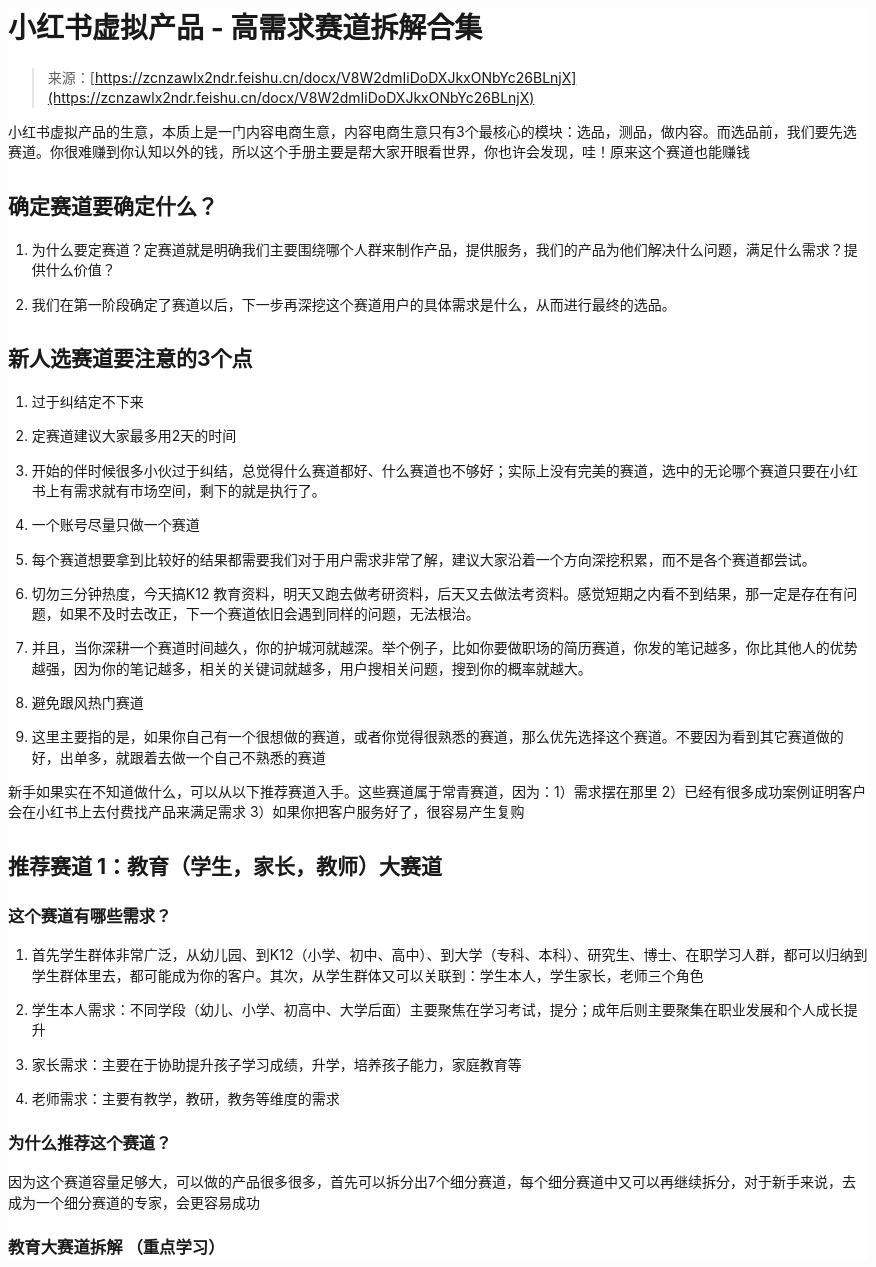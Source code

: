 # 小红书虚拟产品 - 高需求赛道拆解合集

> 来源：[https://zcnzawlx2ndr.feishu.cn/docx/V8W2dmIiDoDXJkxONbYc26BLnjX](https://zcnzawlx2ndr.feishu.cn/docx/V8W2dmIiDoDXJkxONbYc26BLnjX)

小红书虚拟产品的生意，本质上是一门内容电商生意，内容电商生意只有3个最核心的模块：选品，测品，做内容。而选品前，我们要先选赛道。你很难赚到你认知以外的钱，所以这个手册主要是帮大家开眼看世界，你也许会发现，哇！原来这个赛道也能赚钱

## 确定赛道要确定什么？

1.  为什么要定赛道？定赛道就是明确我们主要围绕哪个人群来制作产品，提供服务，我们的产品为他们解决什么问题，满足什么需求？提供什么价值？

1.  我们在第一阶段确定了赛道以后，下一步再深挖这个赛道用户的具体需求是什么，从而进行最终的选品。

## 新人选赛道要注意的3个点

1.  过于纠结定不下来

1.  定赛道建议大家最多用2天的时间

1.  开始的伴时候很多小伙过于纠结，总觉得什么赛道都好、什么赛道也不够好；实际上没有完美的赛道，选中的无论哪个赛道只要在小红书上有需求就有市场空间，剩下的就是执行了。

1.  一个账号尽量只做一个赛道

1.  每个赛道想要拿到比较好的结果都需要我们对于用户需求非常了解，建议大家沿着一个方向深挖积累，而不是各个赛道都尝试。

1.  切勿三分钟热度，今天搞K12 教育资料，明天又跑去做考研资料，后天又去做法考资料。感觉短期之内看不到结果，那一定是存在有问题，如果不及时去改正，下一个赛道依旧会遇到同样的问题，无法根治。

1.  并且，当你深耕一个赛道时间越久，你的护城河就越深。举个例子，比如你要做职场的简历赛道，你发的笔记越多，你比其他人的优势越强，因为你的笔记越多，相关的关键词就越多，用户搜相关问题，搜到你的概率就越大。

1.  避免跟风热门赛道

1.  这里主要指的是，如果你自己有一个很想做的赛道，或者你觉得很熟悉的赛道，那么优先选择这个赛道。不要因为看到其它赛道做的好，出单多，就跟着去做一个自己不熟悉的赛道

新手如果实在不知道做什么，可以从以下推荐赛道入手。这些赛道属于常青赛道，因为：1）需求摆在那里 2）已经有很多成功案例证明客户会在小红书上去付费找产品来满足需求 3）如果你把客户服务好了，很容易产生复购

## 推荐赛道 1：教育（学生，家长，教师）大赛道

### 这个赛道有哪些需求？

1.  首先学生群体非常广泛，从幼儿园、到K12（小学、初中、高中）、到大学（专科、本科）、研究生、博士、在职学习人群，都可以归纳到学生群体里去，都可能成为你的客户。其次，从学生群体又可以关联到：学生本人，学生家长，老师三个角色

1.  学生本人需求：不同学段（幼儿、小学、初高中、大学后面）主要聚焦在学习考试，提分；成年后则主要聚集在职业发展和个人成长提升

1.  家长需求：主要在于协助提升孩子学习成绩，升学，培养孩子能力，家庭教育等

1.  老师需求：主要有教学，教研，教务等维度的需求

### 为什么推荐这个赛道？

因为这个赛道容量足够大，可以做的产品很多很多，首先可以拆分出7个细分赛道，每个细分赛道中又可以再继续拆分，对于新手来说，去成为一个细分赛道的专家，会更容易成功

### 教育大赛道拆解 （重点学习）
